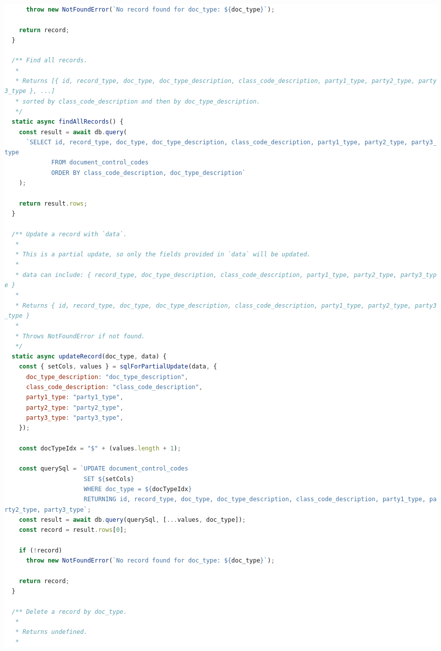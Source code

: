 ```js
      throw new NotFoundError(`No record found for doc_type: ${doc_type}`);

    return record;
  }

  /** Find all records.
   *
   * Returns [{ id, record_type, doc_type, doc_type_description, class_code_description, party1_type, party2_type, party3_type }, ...]
   * sorted by class_code_description and then by doc_type_description.
   */
  static async findAllRecords() {
    const result = await db.query(
      `SELECT id, record_type, doc_type, doc_type_description, class_code_description, party1_type, party2_type, party3_type
             FROM document_control_codes
             ORDER BY class_code_description, doc_type_description`
    );

    return result.rows;
  }

  /** Update a record with `data`.
   *
   * This is a partial update, so only the fields provided in `data` will be updated.
   *
   * data can include: { record_type, doc_type_description, class_code_description, party1_type, party2_type, party3_type }
   *
   * Returns { id, record_type, doc_type, doc_type_description, class_code_description, party1_type, party2_type, party3_type }
   *
   * Throws NotFoundError if not found.
   */
  static async updateRecord(doc_type, data) {
    const { setCols, values } = sqlForPartialUpdate(data, {
      doc_type_description: "doc_type_description",
      class_code_description: "class_code_description",
      party1_type: "party1_type",
      party2_type: "party2_type",
      party3_type: "party3_type",
    });

    const docTypeIdx = "$" + (values.length + 1);

    const querySql = `UPDATE document_control_codes
                      SET ${setCols}
                      WHERE doc_type = ${docTypeIdx}
                      RETURNING id, record_type, doc_type, doc_type_description, class_code_description, party1_type, party2_type, party3_type`;
    const result = await db.query(querySql, [...values, doc_type]);
    const record = result.rows[0];

    if (!record)
      throw new NotFoundError(`No record found for doc_type: ${doc_type}`);

    return record;
  }

  /** Delete a record by doc_type.
   *
   * Returns undefined.
   *
```